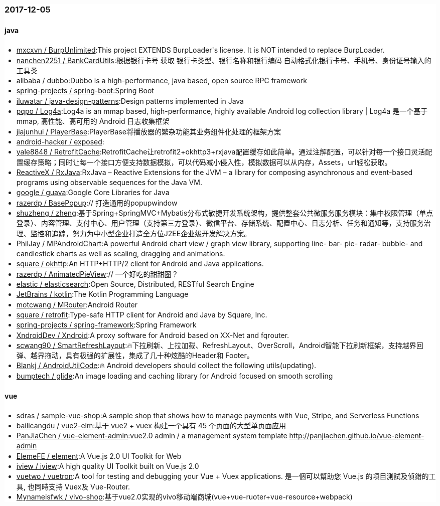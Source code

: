 ### 2017-12-05

#### java
* [mxcxvn / BurpUnlimited](https://github.com/mxcxvn/BurpUnlimited):This project EXTENDS BurpLoader's license. It is NOT intended to replace BurpLoader.
* [nanchen2251 / BankCardUtils](https://github.com/nanchen2251/BankCardUtils):根据银行卡号 获取 银行卡类型、银行名称和银行编码 自动格式化银行卡号、手机号、身份证号输入的工具类
* [alibaba / dubbo](https://github.com/alibaba/dubbo):Dubbo is a high-performance, java based, open source RPC framework
* [spring-projects / spring-boot](https://github.com/spring-projects/spring-boot):Spring Boot
* [iluwatar / java-design-patterns](https://github.com/iluwatar/java-design-patterns):Design patterns implemented in Java
* [pqpo / Log4a](https://github.com/pqpo/Log4a):Log4a is an mmap based, high-performance, highly available Android log collection library | Log4a 是一个基于 mmap, 高性能、高可用的 Android 日志收集框架
* [jiajunhui / PlayerBase](https://github.com/jiajunhui/PlayerBase):PlayerBase将播放器的繁杂功能其业务组件化处理的框架方案
* [android-hacker / exposed](https://github.com/android-hacker/exposed):
* [yale8848 / RetrofitCache](https://github.com/yale8848/RetrofitCache):RetrofitCache让retrofit2+okhttp3+rxjava配置缓存如此简单。通过注解配置，可以针对每一个接口灵活配置缓存策略；同时让每一个接口方便支持数据模拟，可以代码减小侵入性，模拟数据可以从内存，Assets，url轻松获取。
* [ReactiveX / RxJava](https://github.com/ReactiveX/RxJava):RxJava – Reactive Extensions for the JVM – a library for composing asynchronous and event-based programs using observable sequences for the Java VM.
* [google / guava](https://github.com/google/guava):Google Core Libraries for Java
* [razerdp / BasePopup](https://github.com/razerdp/BasePopup):// 打造通用的popupwindow
* [shuzheng / zheng](https://github.com/shuzheng/zheng):基于Spring+SpringMVC+Mybatis分布式敏捷开发系统架构，提供整套公共微服务服务模块：集中权限管理（单点登录）、内容管理、支付中心、用户管理（支持第三方登录）、微信平台、存储系统、配置中心、日志分析、任务和通知等，支持服务治理、监控和追踪，努力为中小型企业打造全方位J2EE企业级开发解决方案。
* [PhilJay / MPAndroidChart](https://github.com/PhilJay/MPAndroidChart):A powerful Android chart view / graph view library, supporting line- bar- pie- radar- bubble- and candlestick charts as well as scaling, dragging and animations.
* [square / okhttp](https://github.com/square/okhttp):An HTTP+HTTP/2 client for Android and Java applications.
* [razerdp / AnimatedPieView](https://github.com/razerdp/AnimatedPieView):// 一个好吃的甜甜圈？
* [elastic / elasticsearch](https://github.com/elastic/elasticsearch):Open Source, Distributed, RESTful Search Engine
* [JetBrains / kotlin](https://github.com/JetBrains/kotlin):The Kotlin Programming Language
* [motcwang / MRouter](https://github.com/motcwang/MRouter):Android Router
* [square / retrofit](https://github.com/square/retrofit):Type-safe HTTP client for Android and Java by Square, Inc.
* [spring-projects / spring-framework](https://github.com/spring-projects/spring-framework):Spring Framework
* [XndroidDev / Xndroid](https://github.com/XndroidDev/Xndroid):A proxy software for Android based on XX-Net and fqrouter.
* [scwang90 / SmartRefreshLayout](https://github.com/scwang90/SmartRefreshLayout):🔥下拉刷新、上拉加载、RefreshLayout、OverScroll，Android智能下拉刷新框架，支持越界回弹、越界拖动，具有极强的扩展性，集成了几十种炫酷的Header和 Footer。
* [Blankj / AndroidUtilCode](https://github.com/Blankj/AndroidUtilCode):🔥 Android developers should collect the following utils(updating).
* [bumptech / glide](https://github.com/bumptech/glide):An image loading and caching library for Android focused on smooth scrolling

#### vue
* [sdras / sample-vue-shop](https://github.com/sdras/sample-vue-shop):A sample shop that shows how to manage payments with Vue, Stripe, and Serverless Functions
* [bailicangdu / vue2-elm](https://github.com/bailicangdu/vue2-elm):基于 vue2 + vuex 构建一个具有 45 个页面的大型单页面应用
* [PanJiaChen / vue-element-admin](https://github.com/PanJiaChen/vue-element-admin):vue2.0 admin / a management system template http://panjiachen.github.io/vue-element-admin
* [ElemeFE / element](https://github.com/ElemeFE/element):A Vue.js 2.0 UI Toolkit for Web
* [iview / iview](https://github.com/iview/iview):A high quality UI Toolkit built on Vue.js 2.0
* [vuetwo / vuetron](https://github.com/vuetwo/vuetron):A tool for testing and debugging your Vue + Vuex applications. 是一個可以幫助您 Vue.js 的項目測試及偵錯的工具, 也同時支持 Vuex及 Vue-Router.
* [Mynameisfwk / vivo-shop](https://github.com/Mynameisfwk/vivo-shop):基于vue2.0实现的vivo移动端商城(vue+vue-ruoter+vue-resource+webpack)